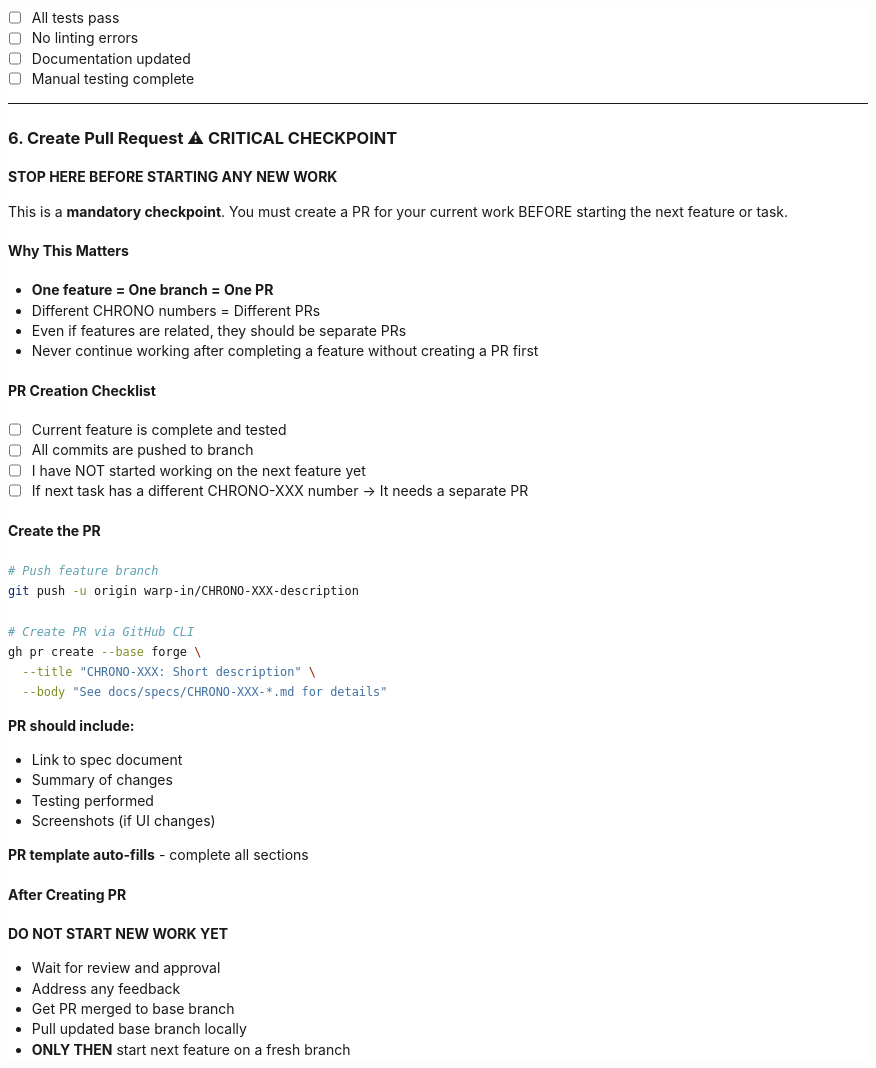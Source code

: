 - [ ] All tests pass
- [ ] No linting errors
- [ ] Documentation updated
- [ ] Manual testing complete

---

### 6. Create Pull Request ⚠️ CRITICAL CHECKPOINT

**STOP HERE BEFORE STARTING ANY NEW WORK**

This is a **mandatory checkpoint**. You must create a PR for your current work BEFORE starting the next feature or task.

#### Why This Matters

- **One feature = One branch = One PR**
- Different CHRONO numbers = Different PRs
- Even if features are related, they should be separate PRs
- Never continue working after completing a feature without creating a PR first

#### PR Creation Checklist

- [ ] Current feature is complete and tested
- [ ] All commits are pushed to branch
- [ ] I have NOT started working on the next feature yet
- [ ] If next task has a different CHRONO-XXX number → It needs a separate PR

#### Create the PR

```bash
# Push feature branch
git push -u origin warp-in/CHRONO-XXX-description

# Create PR via GitHub CLI
gh pr create --base forge \
  --title "CHRONO-XXX: Short description" \
  --body "See docs/specs/CHRONO-XXX-*.md for details"
```

**PR should include:**

- Link to spec document
- Summary of changes
- Testing performed
- Screenshots (if UI changes)

**PR template auto-fills** - complete all sections

#### After Creating PR

**DO NOT START NEW WORK YET**

- Wait for review and approval
- Address any feedback
- Get PR merged to base branch
- Pull updated base branch locally
- **ONLY THEN** start next feature on a fresh branch
